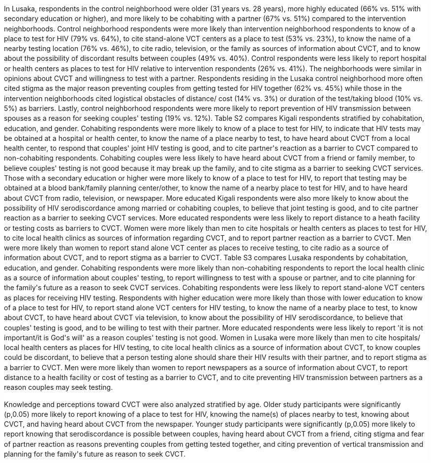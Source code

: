 In Lusaka, respondents in the control neighborhood were older (31 years vs. 28 years), more highly educated (66% vs. 51% with secondary education or higher), and more likely to be cohabiting with a partner (67% vs. 51%) compared to the intervention neighborhoods. Control neighborhood respondents were more likely than intervention neighborhood respondents to know of a place to test for HIV (79% vs. 64%), to cite stand-alone VCT centers as a place to test (53% vs. 23%), to know the name of a nearby testing location (76% vs. 46%), to cite radio, television, or the family as sources of information about CVCT, and to know about the possibility of discordant results between couples (49% vs. 40%). Control respondents were less likely to report hospital or health centers as places to test for HIV relative to intervention respondents (26% vs. 41%). The neighborhoods were similar in opinions about CVCT and willingness to test with a partner. Respondents residing in the Lusaka control neighborhood more often cited stigma as the major reason preventing couples from getting tested for HIV together (62% vs. 45%) while those in the intervention neighborhoods cited logistical obstacles of distance/ cost (14% vs. 3%) or duration of the test/taking blood (10% vs. 5%) as barriers. Lastly, control neighborhood respondents were more likely to report prevention of HIV transmission between spouses as a reason for seeking couples' testing (19% vs. 12%). Table S2 compares Kigali respondents stratified by cohabitation, education, and gender. Cohabiting respondents were more likely to know of a place to test for HIV, to indicate that HIV tests may be obtained at a hospital or health center, to know the name of a place nearby to test, to have heard about CVCT from a local health center, to respond that couples' joint HIV testing is good, and to cite partner's reaction as a barrier to CVCT compared to non-cohabiting respondents. Cohabiting couples were less likely to have heard about CVCT from a friend or family member, to believe couples' testing is not good because it may break up the family, and to cite stigma as a barrier to seeking CVCT services. Those with a secondary education or higher were more likely to know of a place to test for HIV, to report that testing may be obtained at a blood bank/family planning center/other, to know the name of a nearby place to test for HIV, and to have heard about CVCT from radio, television, or newspaper. More educated Kigali respondents were also more likely to know about the possibility of HIV serodiscordance among married or cohabiting couples, to believe that joint testing is good, and to cite partner reaction as a barrier to seeking CVCT services. More educated respondents were less likely to report distance to a heath facility or testing costs as barriers to CVCT. Women were more likely than men to cite hospitals or health centers as places to test for HIV, to cite local health clinics as sources of information regarding CVCT, and to report partner reaction as a barrier to CVCT. Men were more likely than women to report stand alone VCT center as places to receive testing, to cite radio as a source of information about CVCT, and to report stigma as a barrier to CVCT. Table S3 compares Lusaka respondents by cohabitation, education, and gender. Cohabiting respondents were more likely than non-cohabiting respondents to report the local health clinic as a source of information about couples' testing, to report willingness to test with a spouse or partner, and to cite planning for the family's future as a reason to seek CVCT services. Cohabiting respondents were less likely to report stand-alone VCT centers as places for receiving HIV testing. Respondents with higher education were more likely than those with lower education to know of a place to test for HIV, to report stand alone VCT centers for HIV testing, to know the name of a nearby place to test, to know about CVCT, to have heard about CVCT via television, to know about the possibility of HIV serodiscordance, to believe that couples' testing is good, and to be willing to test with their partner. More educated respondents were less likely to report 'it is not important/it is God's will' as a reason couples' testing is not good. Women in Lusaka were more likely than men to cite hospitals/ local health centers as places for HIV testing, to cite local health clinics as a source of information about CVCT, to know couples could be discordant, to believe that a person testing alone should share their HIV results with their partner, and to report stigma as a barrier to CVCT. Men were more likely than women to report newspapers as a source of information about CVCT, to report distance to a health facility or cost of testing as a barrier to CVCT, and to cite preventing HIV transmission between partners as a reason couples may seek testing.

Knowledge and perceptions toward CVCT were also analyzed stratified by age. Older study participants were significantly (p,0.05) more likely to report knowing of a place to test for HIV, knowing the name(s) of places nearby to test, knowing about CVCT, and having heard about CVCT from the newspaper. Younger study participants were significantly (p,0.05) more likely to report knowing that serodiscordance is possible between couples, having heard about CVCT from a friend, citing stigma and fear of partner reaction as reasons preventing couples from getting tested together, and citing prevention of vertical transmission and planning for the family's future as reason to seek CVCT.
